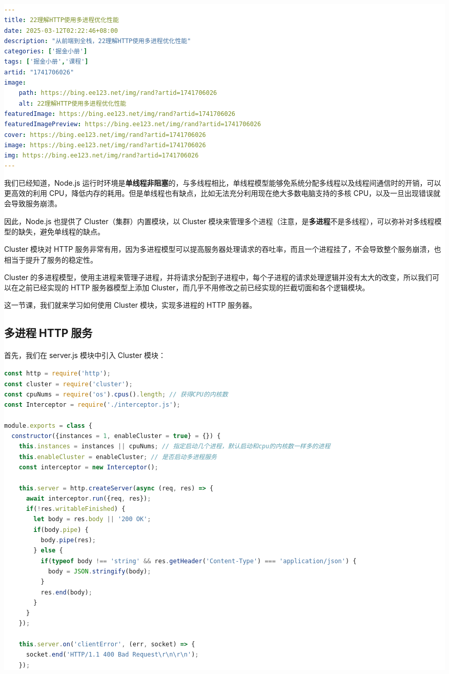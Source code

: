 ```yaml
---
title: 22理解HTTP使用多进程优化性能
date: 2025-03-12T02:22:46+08:00
description: "从前端到全栈，22理解HTTP使用多进程优化性能"
categories: ['掘金小册']
tags: ['掘金小册','课程']
artid: "1741706026"
image:
    path: https://bing.ee123.net/img/rand?artid=1741706026
    alt: 22理解HTTP使用多进程优化性能
featuredImage: https://bing.ee123.net/img/rand?artid=1741706026
featuredImagePreview: https://bing.ee123.net/img/rand?artid=1741706026
cover: https://bing.ee123.net/img/rand?artid=1741706026
image: https://bing.ee123.net/img/rand?artid=1741706026
img: https://bing.ee123.net/img/rand?artid=1741706026
---
```


我们已经知道，Node.js 运行时环境是**单线程非阻塞**的，与多线程相比，单线程模型能够免系统分配多线程以及线程间通信时的开销，可以更高效的利用 CPU，降低内存的耗用。但是单线程也有缺点，比如无法充分利用现在绝大多数电脑支持的多核 CPU，以及一旦出现错误就会导致服务崩溃。

因此，Node.js 也提供了 Cluster（集群）内置模块，以 Cluster 模块来管理多个进程（注意，是**多进程**不是多线程），可以弥补对多线程模型的缺失，避免单线程的缺点。

Cluster 模块对 HTTP 服务非常有用，因为多进程模型可以提高服务器处理请求的吞吐率，而且一个进程挂了，不会导致整个服务崩溃，也相当于提升了服务的稳定性。

Cluster 的多进程模型，使用主进程来管理子进程，并将请求分配到子进程中，每个子进程的请求处理逻辑并没有太大的改变，所以我们可以在之前已经实现的 HTTP 服务器模型上添加 Cluster，而几乎不用修改之前已经实现的拦截切面和各个逻辑模块。

这一节课，我们就来学习如何使用 Cluster 模块，实现多进程的 HTTP 服务器。

## 多进程 HTTP 服务

首先，我们在 server.js 模块中引入 Cluster 模块：

```js
const http = require('http');
const cluster = require('cluster');
const cpuNums = require('os').cpus().length; // 获得CPU的内核数
const Interceptor = require('./interceptor.js');

module.exports = class {
  constructor({instances = 1, enableCluster = true} = {}) {
    this.instances = instances || cpuNums; // 指定启动几个进程，默认启动和cpu的内核数一样多的进程
    this.enableCluster = enableCluster; // 是否启动多进程服务
    const interceptor = new Interceptor();

    this.server = http.createServer(async (req, res) => {
      await interceptor.run({req, res});
      if(!res.writableFinished) {
        let body = res.body || '200 OK';
        if(body.pipe) {
          body.pipe(res);
        } else {
          if(typeof body !== 'string' && res.getHeader('Content-Type') === 'application/json') {
            body = JSON.stringify(body);
          }
          res.end(body);
        }
      }
    });

    this.server.on('clientError', (err, socket) => {
      socket.end('HTTP/1.1 400 Bad Request\r\n\r\n');
    });

```